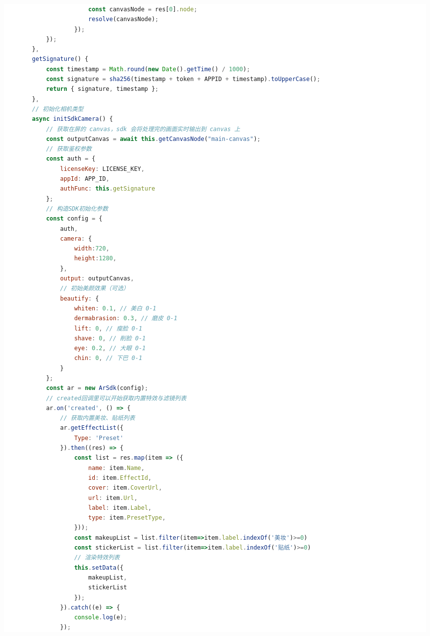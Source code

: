 ```javascript
						const canvasNode = res[0].node;
						resolve(canvasNode);
					});
			});
		},
		getSignature() {
			const timestamp = Math.round(new Date().getTime() / 1000);
			const signature = sha256(timestamp + token + APPID + timestamp).toUpperCase();
			return { signature, timestamp };
		},
		// 初始化相机类型    
		async initSdkCamera() {
			// 获取在屏的 canvas，sdk 会将处理完的画面实时输出到 canvas 上
			const outputCanvas = await this.getCanvasNode("main-canvas");
			// 获取鉴权参数
			const auth = {
				licenseKey: LICENSE_KEY,
				appId: APP_ID,
				authFunc: this.getSignature
			};
			// 构造SDK初始化参数
			const config = {
				auth,
				camera: {
					width:720,
					height:1280,
				},
				output: outputCanvas,
				// 初始美颜效果（可选）
				beautify: {
					whiten: 0.1, // 美白 0-1
					dermabrasion: 0.3, // 磨皮 0-1
					lift: 0, // 瘦脸 0-1
					shave: 0, // 削脸 0-1
					eye: 0.2, // 大眼 0-1
					chin: 0, // 下巴 0-1
				}
			};
			const ar = new ArSdk(config);
			// created回调里可以开始获取内置特效与滤镜列表
			ar.on('created', () => {
				// 获取内置美妆、贴纸列表
				ar.getEffectList({
					Type: 'Preset'
				}).then((res) => {
					const list = res.map(item => ({
						name: item.Name,
						id: item.EffectId,
						cover: item.CoverUrl,
						url: item.Url,
						label: item.Label,
						type: item.PresetType,
					}));
					const makeupList = list.filter(item=>item.label.indexOf('美妆')>=0)
        			const stickerList = list.filter(item=>item.label.indexOf('贴纸')>=0)
					// 渲染特效列表
					this.setData({
						makeupList,
						stickerList
					});
				}).catch((e) => {
					console.log(e);
				});
```